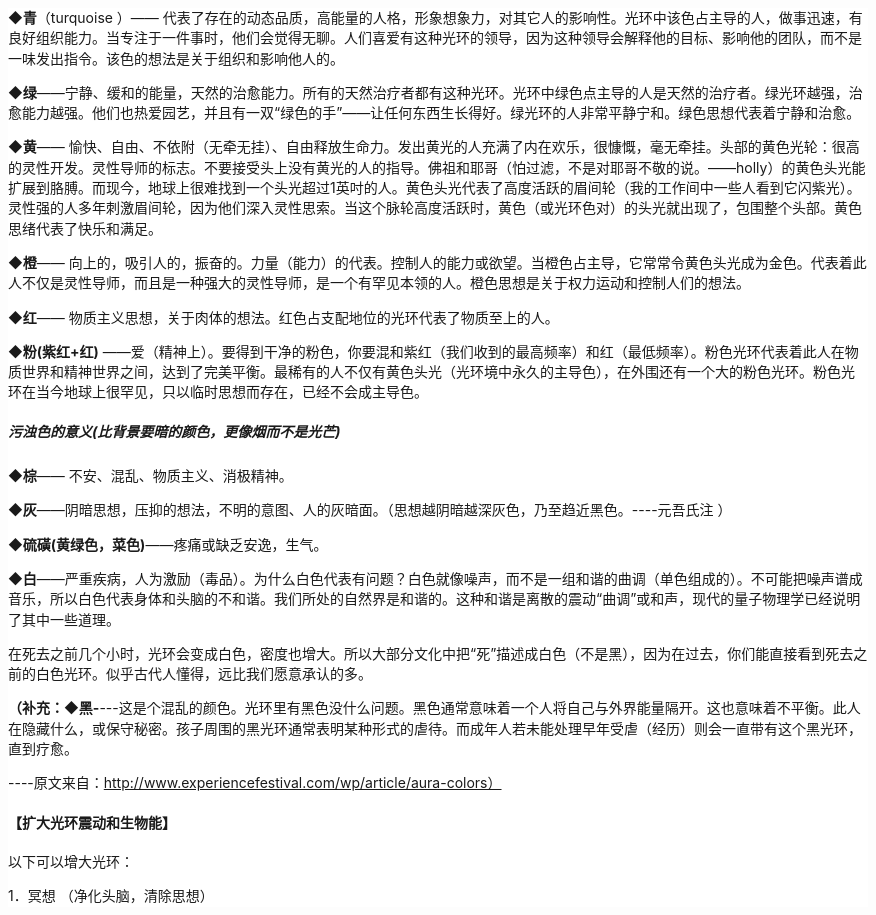 **◆青**（turquoise ）—— 代表了存在的动态品质，高能量的人格，形象想象力，对其它人的影响性。光环中该色占主导的人，做事迅速，有良好组织能力。当专注于一件事时，他们会觉得无聊。人们喜爱有这种光环的领导，因为这种领导会解释他的目标、影响他的团队，而不是一味发出指令。该色的想法是关于组织和影响他人的。



**◆绿**——宁静、缓和的能量，天然的治愈能力。所有的天然治疗者都有这种光环。光环中绿色点主导的人是天然的治疗者。绿光环越强，治愈能力越强。他们也热爱园艺，并且有一双“绿色的手”——让任何东西生长得好。绿光环的人非常平静宁和。绿色思想代表着宁静和治愈。



**◆黄**—— 愉快、自由、不依附（无牵无挂）、自由释放生命力。发出黄光的人充满了内在欢乐，很慷慨，毫无牵挂。头部的黄色光轮：很高的灵性开发。灵性导师的标志。不要接受头上没有黄光的人的指导。佛祖和耶哥（怕过滤，不是对耶哥不敬的说。——holly）的黄色头光能扩展到胳膊。而现今，地球上很难找到一个头光超过1英吋的人。黄色头光代表了高度活跃的眉间轮（我的工作间中一些人看到它闪紫光）。灵性强的人多年刺激眉间轮，因为他们深入灵性思索。当这个脉轮高度活跃时，黄色（或光环色对）的头光就出现了，包围整个头部。黄色思绪代表了快乐和满足。



**◆橙**—— 向上的，吸引人的，振奋的。力量（能力）的代表。控制人的能力或欲望。当橙色占主导，它常常令黄色头光成为金色。代表着此人不仅是灵性导师，而且是一种强大的灵性导师，是一个有罕见本领的人。橙色思想是关于权力运动和控制人们的想法。



**◆红**—— 物质主义思想，关于肉体的想法。红色占支配地位的光环代表了物质至上的人。



**◆粉(紫红+红)** ——爱（精神上）。要得到干净的粉色，你要混和紫红（我们收到的最高频率）和红（最低频率）。粉色光环代表着此人在物质世界和精神世界之间，达到了完美平衡。最稀有的人不仅有黄色头光（光环境中永久的主导色），在外围还有一个大的粉色光环。粉色光环在当今地球上很罕见，只以临时思想而存在，已经不会成主导色。



##### 污浊色的意义(比背景要暗的颜色，更像烟而不是光芒)





**◆棕**—— 不安、混乱、物质主义、消极精神。



**◆灰**——阴暗思想，压抑的想法，不明的意图、人的灰暗面。（思想越阴暗越深灰色，乃至趋近黑色。----元吾氏注 ）



**◆硫磺(黄绿色，菜色)**——疼痛或缺乏安逸，生气。



**◆白**——严重疾病，人为激励（毒品）。为什么白色代表有问题？白色就像噪声，而不是一组和谐的曲调（单色组成的）。不可能把噪声谱成音乐，所以白色代表身体和头脑的不和谐。我们所处的自然界是和谐的。这种和谐是离散的震动“曲调”或和声，现代的量子物理学已经说明了其中一些道理。

在死去之前几个小时，光环会变成白色，密度也增大。所以大部分文化中把“死”描述成白色（不是黑），因为在过去，你们能直接看到死去之前的白色光环。似乎古代人懂得，远比我们愿意承认的多。



**（补充：◆黑-**---这是个混乱的颜色。光环里有黑色没什么问题。黑色通常意味着一个人将自己与外界能量隔开。这也意味着不平衡。此人在隐藏什么，或保守秘密。孩子周围的黑光环通常表明某种形式的虐待。而成年人若未能处理早年受虐（经历）则会一直带有这个黑光环，直到疗愈。

----原文来自：http://www.experiencefestival.com/wp/article/aura-colors）



#### 【扩大光环震动和生物能】





以下可以增大光环：

1．冥想 （净化头脑，清除思想）
